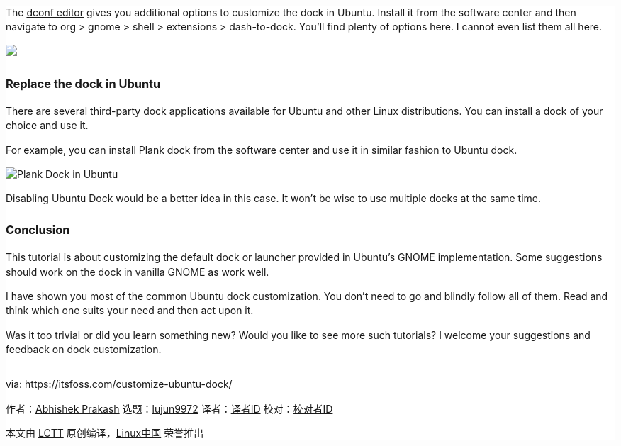 The [dconf editor][18] gives you additional options to customize the dock in Ubuntu. Install it from the software center and then navigate to org &gt; gnome &gt; shell &gt; extensions &gt; dash-to-dock. You’ll find plenty of options here. I cannot even list them all here.

![][19]

### Replace the dock in Ubuntu

There are several third-party dock applications available for Ubuntu and other Linux distributions. You can install a dock of your choice and use it.

For example, you can install Plank dock from the software center and use it in similar fashion to Ubuntu dock.

![Plank Dock in Ubuntu][20]

Disabling Ubuntu Dock would be a better idea in this case. It won’t be wise to use multiple docks at the same time.

### Conclusion

This tutorial is about customizing the default dock or launcher provided in Ubuntu’s GNOME implementation. Some suggestions should work on the dock in vanilla GNOME as work well.

I have shown you most of the common Ubuntu dock customization. You don’t need to go and blindly follow all of them. Read and think which one suits your need and then act upon it.

Was it too trivial or did you learn something new? Would you like to see more such tutorials? I welcome your suggestions and feedback on dock customization.

--------------------------------------------------------------------------------

via: https://itsfoss.com/customize-ubuntu-dock/

作者：[Abhishek Prakash][a]
选题：[lujun9972][b]
译者：[译者ID](https://github.com/译者ID)
校对：[校对者ID](https://github.com/校对者ID)

本文由 [LCTT](https://github.com/LCTT/TranslateProject) 原创编译，[Linux中国](https://linux.cn/) 荣誉推出

[a]: https://itsfoss.com/author/abhishek/
[b]: https://github.com/lujun9972
[1]: https://i0.wp.com/itsfoss.com/wp-content/uploads/2021/01/ubuntu-dock.png?resize=800%2C450&ssl=1
[2]: https://i2.wp.com/itsfoss.com/wp-content/uploads/2021/01/add-icons-to-dock.png?resize=800%2C450&ssl=1
[3]: https://i1.wp.com/itsfoss.com/wp-content/uploads/2021/01/remove-icons-from-dock.png?resize=800%2C450&ssl=1
[4]: https://i0.wp.com/itsfoss.com/wp-content/uploads/2021/01/reorder-icons-on-ubuntu-docks.gif?resize=800%2C430&ssl=1
[5]: https://i0.wp.com/itsfoss.com/wp-content/uploads/2021/01/right-click-icons-ubuntu-dock.png?resize=800%2C450&ssl=1
[6]: https://i2.wp.com/itsfoss.com/wp-content/uploads/2021/01/keyboard-shortcut-for-ubuntu-dock.png?resize=800%2C450&ssl=1
[7]: https://i0.wp.com/itsfoss.com/wp-content/uploads/2021/01/change-launcher-position-ubuntu.png?resize=800%2C450&ssl=1
[8]: https://i2.wp.com/itsfoss.com/wp-content/uploads/2021/01/change-dock-position-ubuntu.png?resize=800%2C450&ssl=1
[9]: https://i1.wp.com/itsfoss.com/wp-content/uploads/2021/01/ubuntu-dock-settings-multimonitor.png?resize=800%2C450&ssl=1
[10]: https://i2.wp.com/itsfoss.com/wp-content/uploads/2021/01/normal-icon-size-dock.jpg?resize=1024%2C1080&ssl=1
[11]: https://i2.wp.com/itsfoss.com/wp-content/uploads/2021/01/changing-icon-size-in-ubuntu-dock.png?resize=800%2C450&ssl=1
[12]: https://i1.wp.com/itsfoss.com/wp-content/uploads/2021/01/external-mounted-disks-in-ubuntu-dock.png?resize=800%2C450&ssl=1
[13]: https://itsfoss.com/click-to-minimize-ubuntu/
[14]: https://i0.wp.com/itsfoss.com/wp-content/uploads/2021/01/autohide-dock-ubuntu.png?resize=800%2C450&ssl=1
[15]: https://itsfoss.com/gnome-shell-extensions/
[16]: https://i0.wp.com/itsfoss.com/wp-content/uploads/2020/06/GNOME-extensions-app-ubuntu.jpg?resize=800%2C240&ssl=1
[17]: https://i1.wp.com/itsfoss.com/wp-content/uploads/2021/01/disable-dock-ubuntu.png?resize=800%2C450&ssl=1
[18]: https://wiki.gnome.org/Apps/DconfEditor
[19]: https://i1.wp.com/itsfoss.com/wp-content/uploads/2021/01/dconf-editor-dock.png?resize=592%2C599&ssl=1
[20]: https://i1.wp.com/itsfoss.com/wp-content/uploads/2021/01/plank-dock-Ubuntu.jpg?resize=800%2C382&ssl=1


[#]: collector: (lujun9972)
[#]: translator: ( )
[#]: reviewer: ( )
[#]: publisher: ( )
[#]: url: ( )
[#]: subject: (The Definitive Guide to Using and Customizing the Dock in Ubuntu)
[#]: via: (https://itsfoss.com/customize-ubuntu-dock/)
[#]: author: (Abhishek Prakash https://itsfoss.com/author/abhishek/)